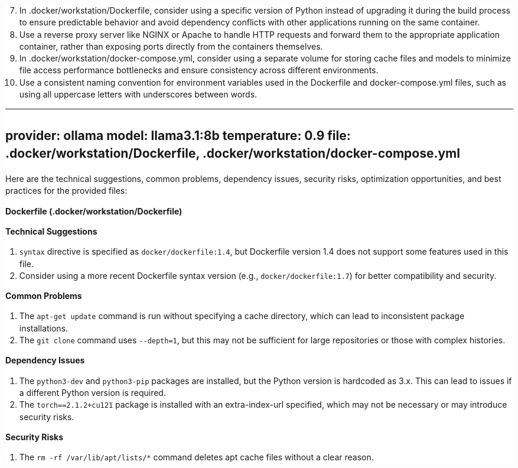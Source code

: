 7. In .docker/workstation/Dockerfile, consider using a specific version of Python instead of upgrading it during the build process to ensure predictable behavior and avoid dependency conflicts with other applications running on the same container.
8. Use a reverse proxy server like NGINX or Apache to handle HTTP requests and forward them to the appropriate application container, rather than exposing ports directly from the containers themselves.
9. In .docker/workstation/docker-compose.yml, consider using a separate volume for storing cache files and models to minimize file access performance bottlenecks and ensure consistency across different environments.
10. Use a consistent naming convention for environment variables used in the Dockerfile and docker-compose.yml files, such as using all uppercase letters with underscores between words.



---
provider: ollama
model: llama3.1:8b
temperature: 0.9
file: .docker/workstation/Dockerfile, .docker/workstation/docker-compose.yml
---

Here are the technical suggestions, common problems, dependency issues, security risks, optimization opportunities, and best practices for the provided files:

**Dockerfile (.docker/workstation/Dockerfile)**

**Technical Suggestions**

1. `syntax` directive is specified as `docker/dockerfile:1.4`, but Dockerfile version 1.4 does not support some features used in this file.
2. Consider using a more recent Dockerfile syntax version (e.g., `docker/dockerfile:1.7`) for better compatibility and security.

**Common Problems**

1. The `apt-get update` command is run without specifying a cache directory, which can lead to inconsistent package installations.
2. The `git clone` command uses `--depth=1`, but this may not be sufficient for large repositories or those with complex histories.

**Dependency Issues**

1. The `python3-dev` and `python3-pip` packages are installed, but the Python version is hardcoded as 3.x. This can lead to issues if a different Python version is required.
2. The `torch==2.1.2+cu121` package is installed with an extra-index-url specified, which may not be necessary or may introduce security risks.

**Security Risks**

1. The `rm -rf /var/lib/apt/lists/*` command deletes apt cache files without a clear reason.
